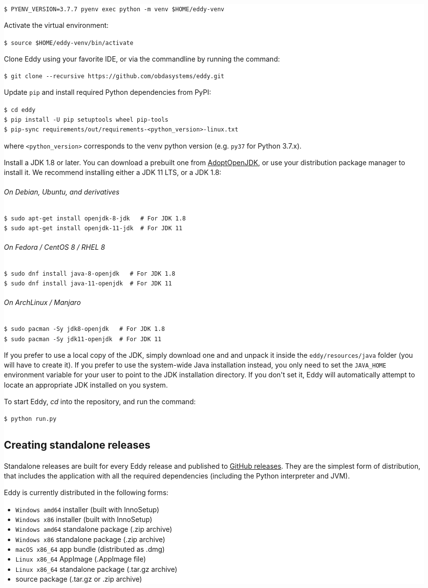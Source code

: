     $ PYENV_VERSION=3.7.7 pyenv exec python -m venv $HOME/eddy-venv

Activate the virtual environment:

    $ source $HOME/eddy-venv/bin/activate

Clone Eddy using your favorite IDE, or via the commandline by running the command:

    $ git clone --recursive https://github.com/obdasystems/eddy.git

Update `pip` and install required Python dependencies from PyPI:

    $ cd eddy
    $ pip install -U pip setuptools wheel pip-tools
    $ pip-sync requirements/out/requirements-<python_version>-linux.txt

where `<python_version>` corresponds to the venv python version (e.g. `py37` for Python 3.7.x).

Install a JDK 1.8 or later. You can download a prebuilt one from [AdoptOpenJDK](https://adoptopenjdk.net),
or use your distribution package manager to install it. We recommend installing either
a JDK 11 LTS, or a JDK 1.8:

###### On Debian, Ubuntu, and derivatives

    $ sudo apt-get install openjdk-8-jdk   # For JDK 1.8
    $ sudo apt-get install openjdk-11-jdk  # For JDK 11

###### On Fedora / CentOS 8 / RHEL 8

    $ sudo dnf install java-8-openjdk   # For JDK 1.8
    $ sudo dnf install java-11-openjdk  # For JDK 11

###### On ArchLinux / Manjaro

    $ sudo pacman -Sy jdk8-openjdk   # For JDK 1.8
    $ sudo pacman -Sy jdk11-openjdk  # For JDK 11

If you prefer to use a local copy of the JDK, simply download one and and unpack it
inside the `eddy/resources/java` folder (you will have to create it).
If you prefer to use the system-wide Java installation instead, you only need to set the
`JAVA_HOME` environment variable for your user to point to the JDK installation directory.
If you don't set it, Eddy will automatically attempt to locate an appropriate JDK installed
on you system.

To start Eddy, *cd* into the repository, and run the command:

    $ python run.py

## Creating standalone releases

Standalone releases are built for every Eddy release and published to [GitHub releases].
They are the simplest form of distribution, that includes the application
with all the required dependencies (including the Python interpreter and JVM).

Eddy is currently distributed in the following forms:
* `Windows amd64` installer (built with InnoSetup)
* `Windows x86` installer (built with InnoSetup)
* `Windows amd64` standalone package (.zip archive)
* `Windows x86` standalone package (.zip archive)
* `macOS x86_64` app bundle (distributed as .dmg)
* `Linux x86_64` AppImage (.AppImage file)
* `Linux x86_64` standalone package (.tar.gz archive)
* source package (.tar.gz or .zip archive)


[AdoptOpenJDK]: https://adoptopenjdk.net
[GitHub releases]: https://github.com/obdasystems/eddy/releases
[appimagetool]: https://appimage.github.io/appimagetool